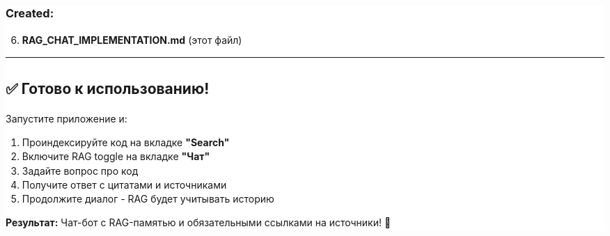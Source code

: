 ### Created:
6. **RAG_CHAT_IMPLEMENTATION.md** (этот файл)

---

## ✅ Готово к использованию!

Запустите приложение и:
1. Проиндексируйте код на вкладке **"Search"**
2. Включите RAG toggle на вкладке **"Чат"**
3. Задайте вопрос про код
4. Получите ответ с цитатами и источниками
5. Продолжите диалог - RAG будет учитывать историю

**Результат:** Чат-бот с RAG-памятью и обязательными ссылками на источники! 🎯

